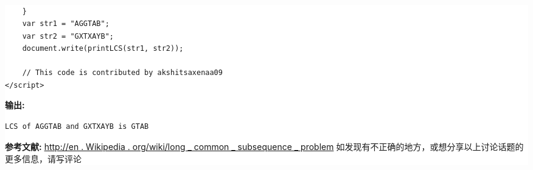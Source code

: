 ```
    }
    var str1 = "AGGTAB";
    var str2 = "GXTXAYB";
    document.write(printLCS(str1, str2));

    // This code is contributed by akshitsaxenaa09
</script>
```

**输出:**

```
LCS of AGGTAB and GXTXAYB is GTAB
```

**参考文献:**
[http://en . Wikipedia . org/wiki/long _ common _ subsequence _ problem](http://en.wikipedia.org/wiki/Longest_common_subsequence_problem)
如发现有不正确的地方，或想分享以上讨论话题的更多信息，请写评论

</figure>